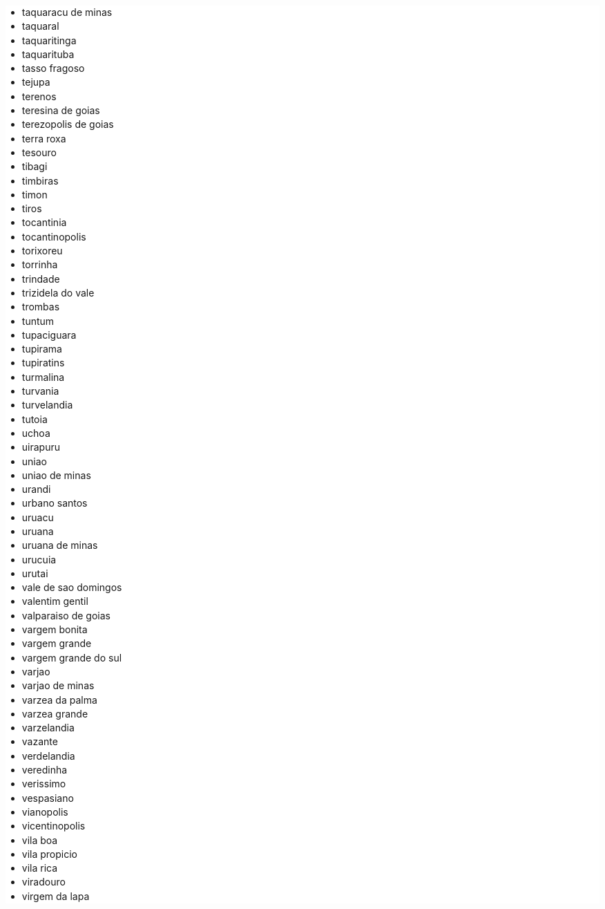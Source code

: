 - taquaracu de minas
- taquaral
- taquaritinga
- taquarituba
- tasso fragoso
- tejupa
- terenos
- teresina de goias
- terezopolis de goias
- terra roxa
- tesouro
- tibagi
- timbiras
- timon
- tiros
- tocantinia
- tocantinopolis
- torixoreu
- torrinha
- trindade
- trizidela do vale
- trombas
- tuntum
- tupaciguara
- tupirama
- tupiratins
- turmalina
- turvania
- turvelandia
- tutoia
- uchoa
- uirapuru
- uniao
- uniao de minas
- urandi
- urbano santos
- uruacu
- uruana
- uruana de minas
- urucuia
- urutai
- vale de sao domingos
- valentim gentil
- valparaiso de goias
- vargem bonita
- vargem grande
- vargem grande do sul
- varjao
- varjao de minas
- varzea da palma
- varzea grande
- varzelandia
- vazante
- verdelandia
- veredinha
- verissimo
- vespasiano
- vianopolis
- vicentinopolis
- vila boa
- vila propicio
- vila rica
- viradouro
- virgem da lapa